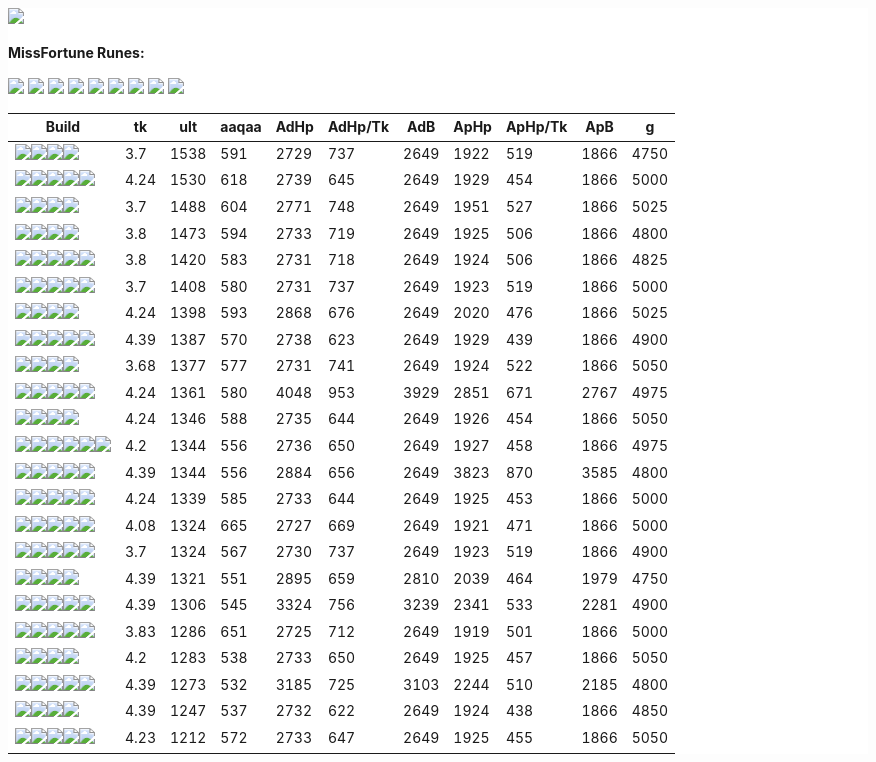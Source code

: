 



![](/StatMods/StatModsArmorIcon.png)



**MissFortune Runes:**


![](/Styles/Precision/LethalTempo/LethalTempo.png)
![](/Styles/Precision/Overheal.png)
![](/Styles/Precision/LegendAlacrity/LegendAlacrity.png)
![](/Styles/Precision/CutDown/CutDown.png)
![](/Styles/Sorcery/AbsoluteFocus/AbsoluteFocus.png)
![](/Styles/Sorcery/GatheringStorm/GatheringStorm.png)
![](/StatMods/StatModsAttackSpeedIcon.png)
![](/StatMods/StatModsAdaptiveForceIcon.png)
![](/StatMods/StatModsArmorIcon.png)





 Build |tk|ult|aaqaa|AdHp|AdHp/Tk|AdB|ApHp|ApHp/Tk|ApB|g
-|-|-|-|-|-|-|-|-|-|-
![](/item/6691.png)![](/item/1001.png)![](/item/1053.png)![](/item/1055.png)|3.7|1538|591|2729|737|2649|1922|519|1866|4750
![](/item/6676.png)![](/item/1001.png)![](/item/1053.png)![](/item/1055.png)![](/item/1036.png)|4.24|1530|618|2739|645|2649|1929|454|1866|5000
![](/item/3074.png)![](/item/1001.png)![](/item/1055.png)![](/item/1037.png)|3.7|1488|604|2771|748|2649|1951|527|1866|5025
![](/item/3142.png)![](/item/1053.png)![](/item/1055.png)![](/item/1036.png)|3.8|1473|594|2733|719|2649|1925|506|1866|4800
![](/item/3179.png)![](/item/1001.png)![](/item/1053.png)![](/item/1055.png)![](/item/1037.png)|3.8|1420|583|2731|718|2649|1924|506|1866|4825
![](/item/6696.png)![](/item/1001.png)![](/item/1053.png)![](/item/1055.png)![](/item/1036.png)|3.7|1408|580|2731|737|2649|1923|519|1866|5000
![](/item/3072.png)![](/item/1001.png)![](/item/1055.png)![](/item/1037.png)|4.24|1398|593|2868|676|2649|2020|476|1866|5025
![](/item/3004.png)![](/item/1001.png)![](/item/1053.png)![](/item/1055.png)![](/item/1036.png)|4.39|1387|570|2738|623|2649|1929|439|1866|4900
![](/item/6675.png)![](/item/1001.png)![](/item/1053.png)![](/item/1055.png)|3.68|1377|577|2731|741|2649|1924|522|1866|5050
![](/item/6673.png)![](/item/1001.png)![](/item/1055.png)![](/item/1037.png)![](/item/1036.png)|4.24|1361|580|4048|953|3929|2851|671|2767|4975
![](/item/3031.png)![](/item/1001.png)![](/item/1053.png)![](/item/1055.png)|4.24|1346|588|2735|644|2649|1926|454|1866|5050
![](/item/3006.png)![](/item/1053.png)![](/item/1055.png)![](/item/1038.png)![](/item/1037.png)![](/item/1036.png)|4.2|1344|556|2736|650|2649|1927|458|1866|4975
![](/item/3156.png)![](/item/1001.png)![](/item/1053.png)![](/item/1055.png)![](/item/1036.png)|4.39|1344|556|2884|656|2649|3823|870|3585|4800
![](/item/3033.png)![](/item/1001.png)![](/item/1053.png)![](/item/1055.png)![](/item/1036.png)|4.24|1339|585|2733|644|2649|1925|453|1866|5000
![](/item/3095.png)![](/item/1001.png)![](/item/1053.png)![](/item/1055.png)![](/item/1036.png)|4.08|1324|665|2727|669|2649|1921|471|1866|5000
![](/item/3508.png)![](/item/1001.png)![](/item/1053.png)![](/item/1055.png)![](/item/1036.png)|3.7|1324|567|2730|737|2649|1923|519|1866|4900
![](/item/6692.png)![](/item/1001.png)![](/item/1053.png)![](/item/1055.png)|4.39|1321|551|2895|659|2810|2039|464|1979|4750
![](/item/3814.png)![](/item/1001.png)![](/item/1053.png)![](/item/1055.png)![](/item/1036.png)|4.39|1306|545|3324|756|3239|2341|533|2281|4900
![](/item/3087.png)![](/item/1001.png)![](/item/1053.png)![](/item/1055.png)![](/item/1036.png)|3.83|1286|651|2725|712|2649|1919|501|1866|5000
![](/item/6695.png)![](/item/1053.png)![](/item/1055.png)![](/item/3006.png)|4.2|1283|538|2733|650|2649|1925|457|1866|5050
![](/item/6609.png)![](/item/1001.png)![](/item/1053.png)![](/item/1055.png)![](/item/1036.png)|4.39|1273|532|3185|725|3103|2244|510|2185|4800
![](/item/6694.png)![](/item/1001.png)![](/item/1053.png)![](/item/1055.png)|4.39|1247|537|2732|622|2649|1924|438|1866|4850
![](/item/3094.png)![](/item/1053.png)![](/item/1055.png)![](/item/1036.png)![](/item/1036.png)|4.23|1212|572|2733|647|2649|1925|455|1866|5050